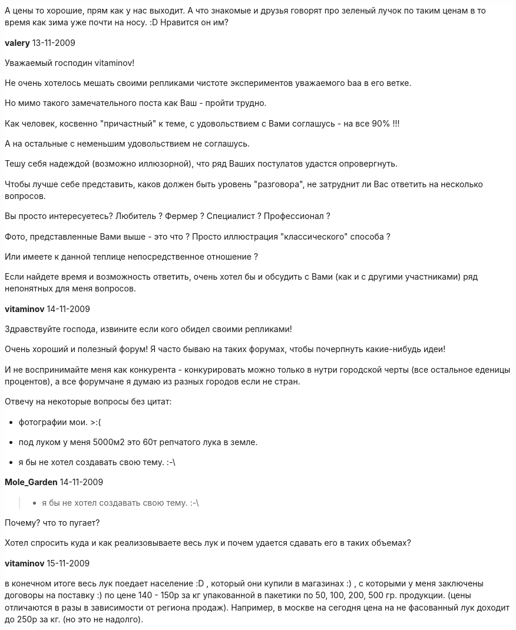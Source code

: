 А цены то хорошие, прям как у нас выходит. А что знакомые и друзья говорят про зеленый лучок по таким ценам в то время как зима уже почти на носу. :D Нравится он им?


**valery** 13-11-2009

Уважаемый господин vitaminov!

Не очень хотелось мешать своими репликами чистоте экспериментов уважаемого baa в его ветке.

Но мимо такого замечательного поста как Ваш - пройти трудно. 

Как человек, косвенно "причастный" к теме, с удовольствием с Вами соглашусь - на все 90% !!!

А на остальные с неменьшим удовольствием не соглашусь. 

Тешу себя надеждой (возможно иллюзорной), что ряд Ваших постулатов удастся опровергнуть.

Чтобы лучше себе представить, каков должен быть уровень "разговора", не затруднит ли Вас ответить на несколько вопросов. 

Вы просто интересуетесь? Любитель ? Фермер ? Специалист ? Профессионал ?

Фото, представленные Вами выше - это что ? Просто иллюстрация "классического" способа ?

Или имеете к данной теплице непосредственное отношение ?

Если найдете время и возможность ответить, очень хотел бы и обсудить с Вами (как и с другими участниками) ряд непонятных для меня вопросов.


**vitaminov** 14-11-2009

Здравствуйте господа, извините если кого обидел своими репликами!

Очень хороший и полезный форум! Я часто бываю на таких форумах, чтобы почерпнуть какие-нибудь идеи!

И не воспринимайте меня как конкурента - конкурировать можно только в нутри городской черты (все остальное еденицы процентов), а все форумчане я думаю из разных городов если не стран.

Отвечу на некоторые вопросы без цитат:

- фотографии мои. &gt;:(

- под луком у меня 5000м2 это 60т репчатого лука в земле.

- я бы не хотел создавать свою тему. :-\



**Mole_Garden** 14-11-2009

> - я бы не хотел создавать свою тему. :-\

Почему? что то пугает?

Хотел спросить куда и как реализовываете весь лук и почем удается сдавать его в таких объемах?


**vitaminov** 15-11-2009

в конечном итоге весь лук поедает население :D , который они купили в магазинах :) , с которыми у меня заключены договоры на поставку :) по цене 140 - 150р за кг упакованной в пакетики по 50, 100, 200, 500 гр. продукции. (цены отличаются в разы в зависимости от региона продаж). Например, в москве на сегодня цена на не фасованный лук доходит до 250р за кг. (но это не надолго).

